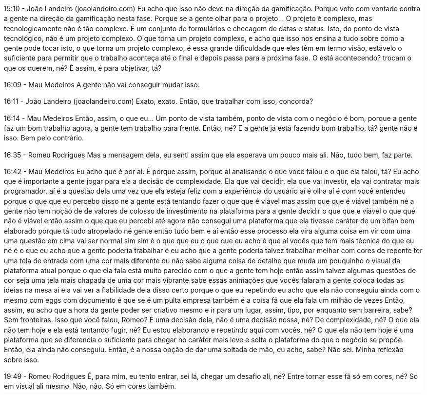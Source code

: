 15:10 - João Landeiro (joaolandeiro.com)
  Eu acho que isso não deve na direção da gamificação. Porque voto com vontade contra a gente na direção da gamificação nesta fase.  Porque se a gente olhar para o projeto... O projeto é complexo, mas tecnologicamente não é tão complexo. É um conjunto de formulários e checagem de datas e status.  Isto, do ponto de vista tecnológico, não é um projeto complexo. O que torna um projeto complexo, e acho que isso nos ensina a tudo sobre como a gente pode tocar isto, o que torna um projeto complexo, é essa grande dificuldade que eles têm em termo visão, estávelo o suficiente para permitir que o trabalho aconteça até o final e depois passa para a próxima fase.  O está acontecendo? trocam o que os querem, né? É assim, é para objetivar, tá?

16:09 - Mau Medeiros
  A gente não vai conseguir mudar isso.

16:11 - João Landeiro (joaolandeiro.com)
  Exato, exato. Então, que trabalhar com isso, concorda?

16:14 - Mau Medeiros
  Então, assim, o que eu... Um ponto de vista também, ponto de vista com o negócio é bom, porque a gente faz um bom trabalho agora, a gente tem trabalho para frente.  Então, né? E a gente já está fazendo bom trabalho, tá? gente não é isso. Bem pelo contrário.

16:35 - Romeu Rodrigues
  Mas a mensagem dela, eu senti assim que ela esperava um pouco mais ali. Não, tudo bem, faz parte.

16:42 - Mau Medeiros
  Eu acho que é por aí. É porque assim, porque aí analisando o que você falou e o que ela falou, tá?  Eu acho que é importante a gente jogar para ela a decisão de complexidade. Ela que vai decidir, ela que vai investir, ela vai contratar mais programador.  aí é a questão dela uma vez que ela esteja feliz com a experiência do usuário aí é olha aí é com você entendeu porque o que que eu percebo disso né a gente está tentando fazer o que que é viável mas assim que que é viável também né a gente não tem noção de de valores de colosso de investimento na plataforma para a gente decidir o que que é viável o que que não é viável então assim o que que eu percebi até agora não consegui uma plataforma que ela tivesse caráter de um bifan bem elaborado porque tá tudo atropelado né gente então tudo bem e aí então esse processo ela vira alguma coisa em vir com uma uma questão em cima vai ser normal sim sim é o que que eu o que que eu acho é que aí vocês que tem mais técnica do que eu né  é o que eu acho que a gente poderia trabalhar é eu acho que a gente poderia talvez trabalhar melhor com cores de repente ter uma tela de entrada com uma cor mais diferente ou não sabe alguma coisa de detalhe que muda um pouquinho o visual da plataforma atual porque o que ela fala está muito parecido com o que a gente tem hoje então assim talvez algumas questões de cor seja uma tela mais chapada de uma cor mais vibrante sabe essas animações que vocês falaram a gente coloca todas as ideias na mesa aí ela vai ver a fiabilidade dela disso certo porque o que eu repetindo eu acho que ela não conseguiu ainda com o mesmo com eggs com documento é que se é um pulta empresa também é a coisa fã que ela fala um milhão de vezes  Então, assim, eu acho que a hora da gente poder ser criativo mesmo e ir para um lugar, assim, tipo, por enquanto sem barreira, sabe?  Sem fronteiras. Isso que você falou, Romeo? É uma decisão dela, não é uma decisão nossa, né? De complexidade, né?  O que ela não tem hoje e ela está tentando fugir, né? Eu estou elaborando e repetindo aqui com vocês, né?  O que ela não tem hoje é uma plataforma que se diferencia o suficiente para chegar no caráter mais leve e solta o plataforma do que o negócio se propõe.  Então, ela ainda não conseguiu. Então, é a nossa opção de dar uma soltada de mão, eu acho, sabe? Não sei.  Minha reflexão sobre isso.

19:49 - Romeu Rodrigues
  É, para mim, eu tento entrar, sei lá, chegar um desafio ali, né? Entre tornar esse fã só em cores, né?  Só em visual ali mesmo. Não, não. Só em cores também.
